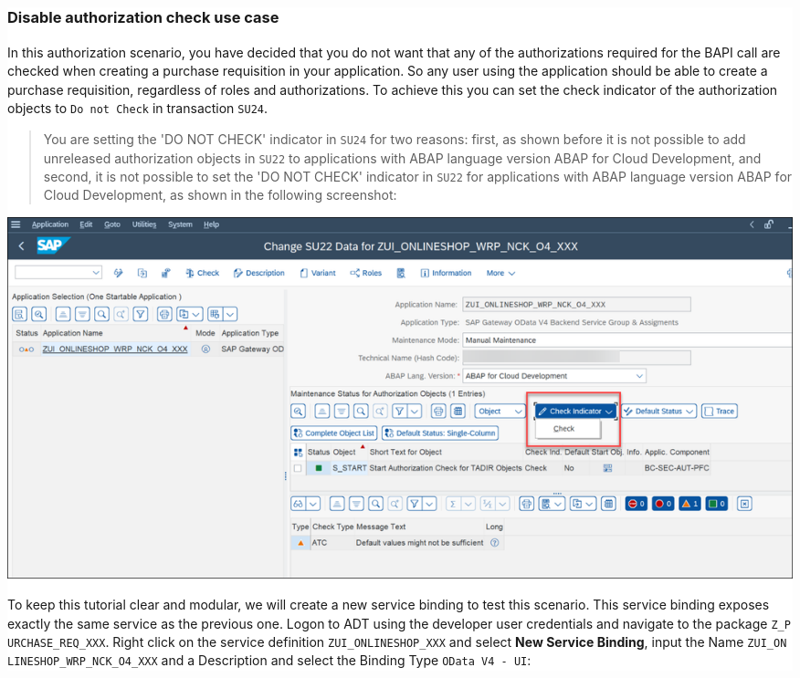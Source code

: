 ### Disable authorization check use case

In this authorization scenario, you have decided that you do not want that any of the authorizations required for the BAPI call are checked when creating a purchase requisition in your application. So any user using the application should be able to create a purchase requisition, regardless of roles and authorizations. To achieve this you can set the check indicator of the authorization objects to `Do not Check` in transaction `SU24`.

>You are setting the 'DO NOT CHECK' indicator in `SU24` for two reasons: first, as shown before it is not possible to add unreleased authorization objects in `SU22` to applications with ABAP language version ABAP for Cloud Development, and second, it is not possible to set the 'DO NOT CHECK' indicator in `SU22` for applications with ABAP language version ABAP for Cloud Development, as shown in the following screenshot:

![Do not check option su22 not available](do_not_check_missing.png)

To keep this tutorial clear and modular, we will create a new service binding to test this scenario. This service binding exposes exactly the same service as the previous one. Logon to ADT using the developer user credentials and navigate to the package `Z_PURCHASE_REQ_XXX`. Right click on the service definition `ZUI_ONLINESHOP_XXX` and select **New Service Binding**, input the Name `ZUI_ONLINESHOP_WRP_NCK_O4_XXX` and a Description and select the Binding Type `OData V4 - UI`:
